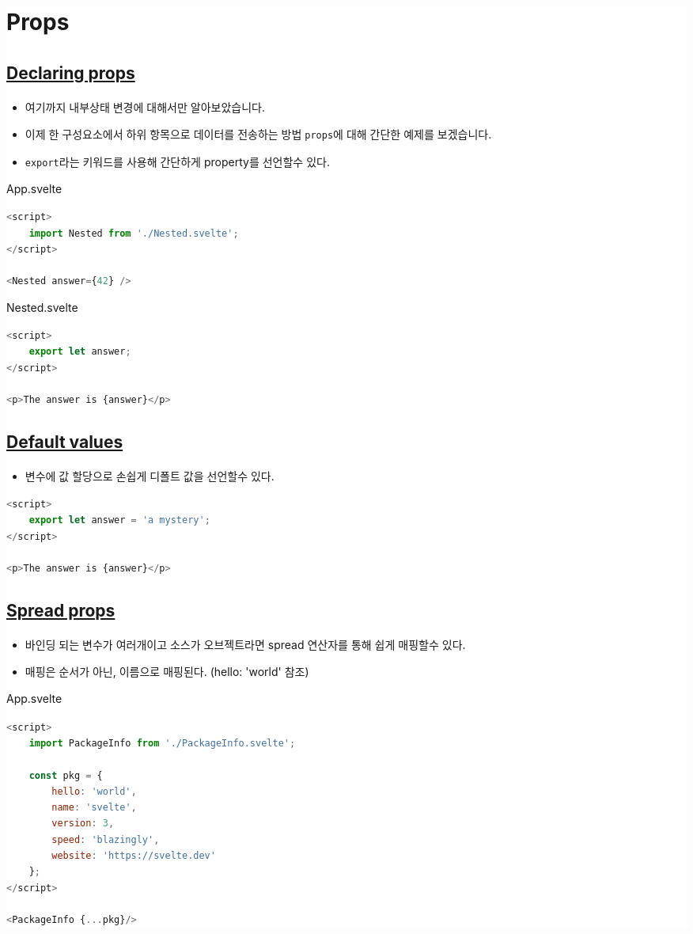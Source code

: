 # Props

## [Declaring props](https://learn.svelte.dev/tutorial/declaring-props)

* 여기까지 내부상태 변경에 대해서만 알아보았습니다.

* 이제 한 구성요소에서 하위 항목으로 데이터를 전송하는 방법 `props`에 대해 간단한 예제를 보겠습니다.

* `export`라는 키워드를 사용해 간단하게 property를 선언할수 있다.

App.svelte
```js
<script>
	import Nested from './Nested.svelte';
</script>

<Nested answer={42} />
```

Nested.svelte
```js
<script>
	export let answer;
</script>

<p>The answer is {answer}</p>
```

## [Default values](https://learn.svelte.dev/tutorial/default-values)

* 변수에 값 할당으로 손쉽게 디폴트 값을 선언할수 있다.

```js
<script>
	export let answer = 'a mystery';
</script>

<p>The answer is {answer}</p>
```

## [Spread props](https://learn.svelte.dev/tutorial/spread-props)

* 바인딩 되는 변수가 여러개이고 소스가 오브젝트라면 spread 연산자를 통해 쉽게 매핑할수 있다.

* 매핑은 순서가 아닌, 이름으로 매핑된다. (hello: 'world' 참조)

App.svelte
```js
<script>
	import PackageInfo from './PackageInfo.svelte';

	const pkg = {
		hello: 'world',		
		name: 'svelte',
		version: 3,
		speed: 'blazingly',
		website: 'https://svelte.dev'
	};
</script>

<PackageInfo {...pkg}/>
```
